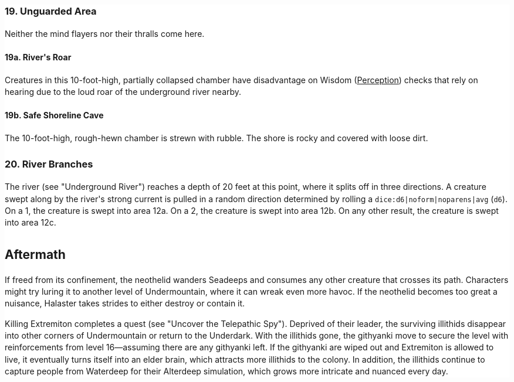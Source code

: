### 19. Unguarded Area

Neither the mind flayers nor their thralls come here.

#### 19a. River's Roar

Creatures in this 10-foot-high, partially collapsed chamber have disadvantage on Wisdom ([Perception](/3-Mechanics/CLI/Rules/skills.md#Perception)) checks that rely on hearing due to the loud roar of the underground river nearby.

#### 19b. Safe Shoreline Cave

The 10-foot-high, rough-hewn chamber is strewn with rubble. The shore is rocky and covered with loose dirt.

### 20. River Branches

The river (see "Underground River") reaches a depth of 20 feet at this point, where it splits off in three directions. A creature swept along by the river's strong current is pulled in a random direction determined by rolling a `dice:d6|noform|noparens|avg` (`d6`). On a 1, the creature is swept into area 12a. On a 2, the creature is swept into area 12b. On any other result, the creature is swept into area 12c.

## Aftermath

If freed from its confinement, the neothelid wanders Seadeeps and consumes any other creature that crosses its path. Characters might try luring it to another level of Undermountain, where it can wreak even more havoc. If the neothelid becomes too great a nuisance, Halaster takes strides to either destroy or contain it.

Killing Extremiton completes a quest (see "Uncover the Telepathic Spy"). Deprived of their leader, the surviving illithids disappear into other corners of Undermountain or return to the Underdark. With the illithids gone, the githyanki move to secure the level with reinforcements from level 16—assuming there are any githyanki left. If the githyanki are wiped out and Extremiton is allowed to live, it eventually turns itself into an elder brain, which attracts more illithids to the colony. In addition, the illithids continue to capture people from Waterdeep for their Alterdeep simulation, which grows more intricate and nuanced every day.